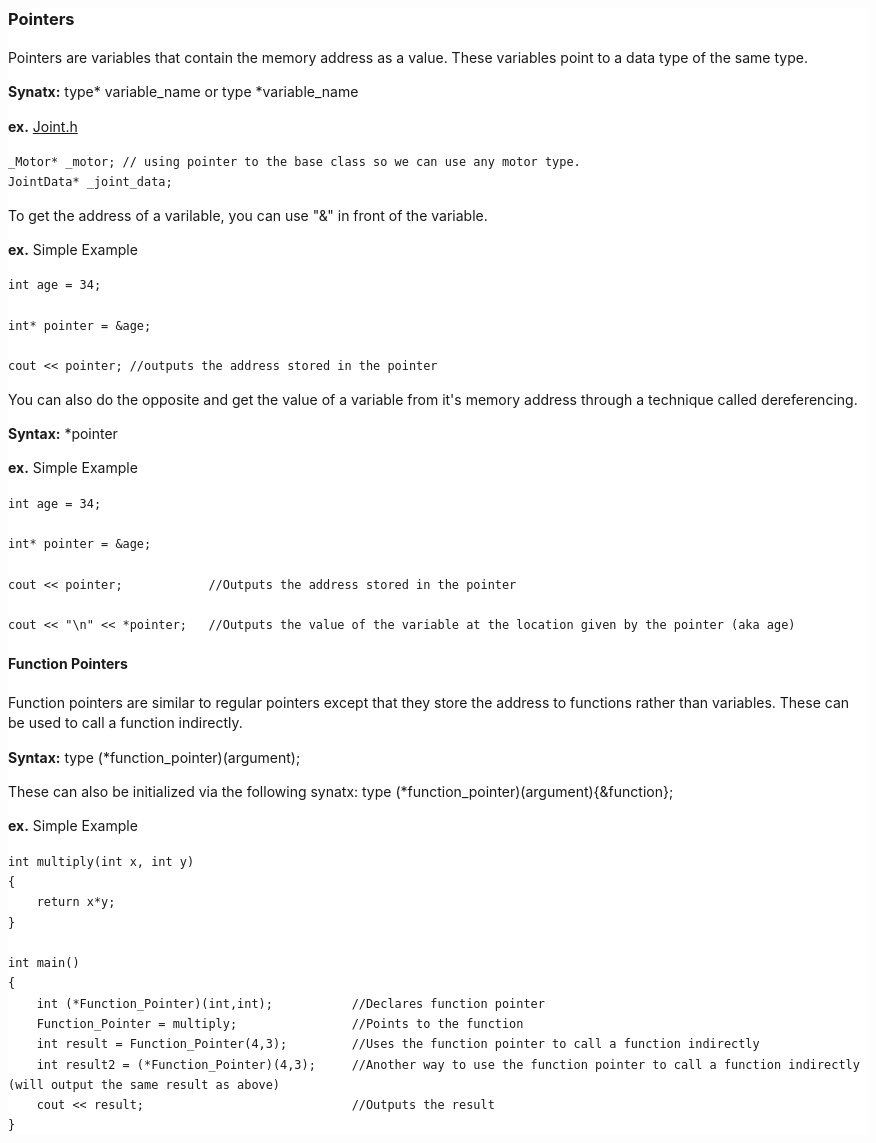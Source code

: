 ### Pointers
Pointers are variables that contain the memory address as a value.
These variables point to a data type of the same type. 

**Synatx:** type* variable_name or type *variable_name   

**ex.** [Joint.h](/ExoCode/src/Joint.h)
```
_Motor* _motor; // using pointer to the base class so we can use any motor type.
JointData* _joint_data;
```

To get the address of a varilable, you can use "&" in front of the variable. 

**ex.** Simple Example
```
int age = 34;

int* pointer = &age;

cout << pointer; //outputs the address stored in the pointer 
```

You can also do the opposite and get the value of a variable from it's memory address through a technique called dereferencing. 

**Syntax:** *pointer

**ex.** Simple Example
```
int age = 34;

int* pointer = &age;

cout << pointer; 			//Outputs the address stored in the pointer 

cout << "\n" << *pointer; 	//Outputs the value of the variable at the location given by the pointer (aka age)
```

#### Function Pointers
Function pointers are similar to regular pointers except that they store the address to functions rather than variables. 
These can be used to call a function indirectly. 

**Syntax:** type (*function_pointer)(argument);

These can also be initialized via the following synatx: type (*function_pointer)(argument){&function};

**ex.** Simple Example
```
int multiply(int x, int y)
{
	return x*y;
}

int main()
{
	int (*Function_Pointer)(int,int);   		//Declares function pointer
	Function_Pointer = multiply;				//Points to the function
	int result = Function_Pointer(4,3);			//Uses the function pointer to call a function indirectly
	int result2 = (*Function_Pointer)(4,3); 	//Another way to use the function pointer to call a function indirectly (will output the same result as above)
	cout << result;								//Outputs the result
}
```
